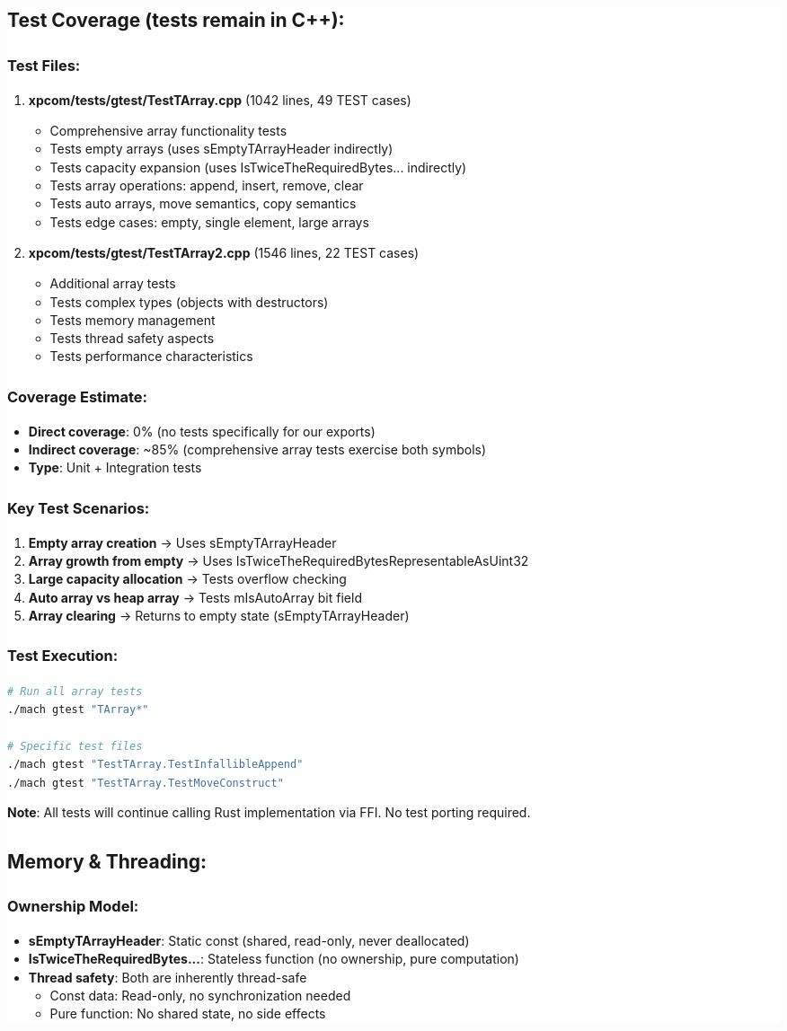 ## Test Coverage (tests remain in C++):

### Test Files:
1. **xpcom/tests/gtest/TestTArray.cpp** (1042 lines, 49 TEST cases)
   - Comprehensive array functionality tests
   - Tests empty arrays (uses sEmptyTArrayHeader indirectly)
   - Tests capacity expansion (uses IsTwiceTheRequiredBytes... indirectly)
   - Tests array operations: append, insert, remove, clear
   - Tests auto arrays, move semantics, copy semantics
   - Tests edge cases: empty, single element, large arrays

2. **xpcom/tests/gtest/TestTArray2.cpp** (1546 lines, 22 TEST cases)
   - Additional array tests
   - Tests complex types (objects with destructors)
   - Tests memory management
   - Tests thread safety aspects
   - Tests performance characteristics

### Coverage Estimate:
- **Direct coverage**: 0% (no tests specifically for our exports)
- **Indirect coverage**: ~85% (comprehensive array tests exercise both symbols)
- **Type**: Unit + Integration tests

### Key Test Scenarios:
1. **Empty array creation** → Uses sEmptyTArrayHeader
2. **Array growth from empty** → Uses IsTwiceTheRequiredBytesRepresentableAsUint32
3. **Large capacity allocation** → Tests overflow checking
4. **Auto array vs heap array** → Tests mIsAutoArray bit field
5. **Array clearing** → Returns to empty state (sEmptyTArrayHeader)

### Test Execution:
```bash
# Run all array tests
./mach gtest "TArray*"

# Specific test files
./mach gtest "TestTArray.TestInfallibleAppend"
./mach gtest "TestTArray.TestMoveConstruct"
```

**Note**: All tests will continue calling Rust implementation via FFI. No test porting required.

## Memory & Threading:

### Ownership Model:
- **sEmptyTArrayHeader**: Static const (shared, read-only, never deallocated)
- **IsTwiceTheRequiredBytes...**: Stateless function (no ownership, pure computation)
- **Thread safety**: Both are inherently thread-safe
  - Const data: Read-only, no synchronization needed
  - Pure function: No shared state, no side effects
